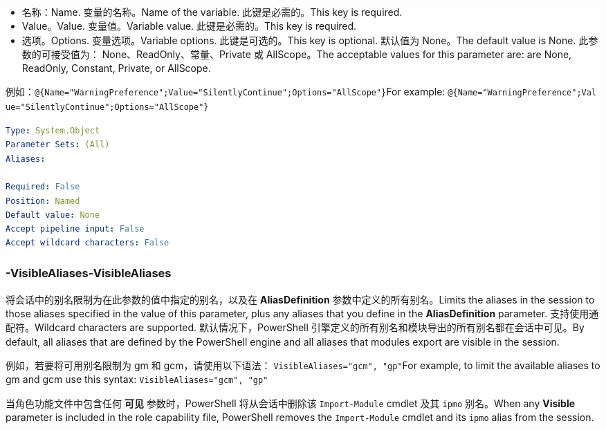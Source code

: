 - <span data-ttu-id="7a18b-207">名称：</span><span class="sxs-lookup"><span data-stu-id="7a18b-207">Name.</span></span> <span data-ttu-id="7a18b-208">变量的名称。</span><span class="sxs-lookup"><span data-stu-id="7a18b-208">Name of the variable.</span></span> <span data-ttu-id="7a18b-209">此键是必需的。</span><span class="sxs-lookup"><span data-stu-id="7a18b-209">This key is required.</span></span>
- <span data-ttu-id="7a18b-210">Value。</span><span class="sxs-lookup"><span data-stu-id="7a18b-210">Value.</span></span> <span data-ttu-id="7a18b-211">变量值。</span><span class="sxs-lookup"><span data-stu-id="7a18b-211">Variable value.</span></span> <span data-ttu-id="7a18b-212">此键是必需的。</span><span class="sxs-lookup"><span data-stu-id="7a18b-212">This key is required.</span></span>
- <span data-ttu-id="7a18b-213">选项。</span><span class="sxs-lookup"><span data-stu-id="7a18b-213">Options.</span></span> <span data-ttu-id="7a18b-214">变量选项。</span><span class="sxs-lookup"><span data-stu-id="7a18b-214">Variable options.</span></span> <span data-ttu-id="7a18b-215">此键是可选的。</span><span class="sxs-lookup"><span data-stu-id="7a18b-215">This key is optional.</span></span> <span data-ttu-id="7a18b-216">默认值为 None。</span><span class="sxs-lookup"><span data-stu-id="7a18b-216">The default value is None.</span></span> <span data-ttu-id="7a18b-217">此参数的可接受值为： None、ReadOnly、常量、Private 或 AllScope。</span><span class="sxs-lookup"><span data-stu-id="7a18b-217">The acceptable values for this parameter are: are None, ReadOnly, Constant, Private, or AllScope.</span></span>

<span data-ttu-id="7a18b-218">例如：`@{Name="WarningPreference";Value="SilentlyContinue";Options="AllScope"}`</span><span class="sxs-lookup"><span data-stu-id="7a18b-218">For example: `@{Name="WarningPreference";Value="SilentlyContinue";Options="AllScope"}`</span></span>

```yaml
Type: System.Object
Parameter Sets: (All)
Aliases:

Required: False
Position: Named
Default value: None
Accept pipeline input: False
Accept wildcard characters: False
```

### <span data-ttu-id="7a18b-219">-VisibleAliases</span><span class="sxs-lookup"><span data-stu-id="7a18b-219">-VisibleAliases</span></span>

<span data-ttu-id="7a18b-220">将会话中的别名限制为在此参数的值中指定的别名，以及在 **AliasDefinition** 参数中定义的所有别名。</span><span class="sxs-lookup"><span data-stu-id="7a18b-220">Limits the aliases in the session to those aliases specified in the value of this parameter, plus any aliases that you define in the **AliasDefinition** parameter.</span></span> <span data-ttu-id="7a18b-221">支持使用通配符。</span><span class="sxs-lookup"><span data-stu-id="7a18b-221">Wildcard characters are supported.</span></span>
<span data-ttu-id="7a18b-222">默认情况下，PowerShell 引擎定义的所有别名和模块导出的所有别名都在会话中可见。</span><span class="sxs-lookup"><span data-stu-id="7a18b-222">By default, all aliases that are defined by the PowerShell engine and all aliases that modules export are visible in the session.</span></span>

<span data-ttu-id="7a18b-223">例如，若要将可用别名限制为 gm 和 gcm，请使用以下语法： `VisibleAliases="gcm", "gp"`</span><span class="sxs-lookup"><span data-stu-id="7a18b-223">For example, to limit the available aliases to gm and gcm use this syntax: `VisibleAliases="gcm", "gp"`</span></span>

<span data-ttu-id="7a18b-224">当角色功能文件中包含任何 **可见** 参数时，PowerShell 将从会话中删除该 `Import-Module` cmdlet 及其 `ipmo` 别名。</span><span class="sxs-lookup"><span data-stu-id="7a18b-224">When any **Visible** parameter is included in the role capability file, PowerShell removes the `Import-Module` cmdlet and its `ipmo` alias from the session.</span></span>
